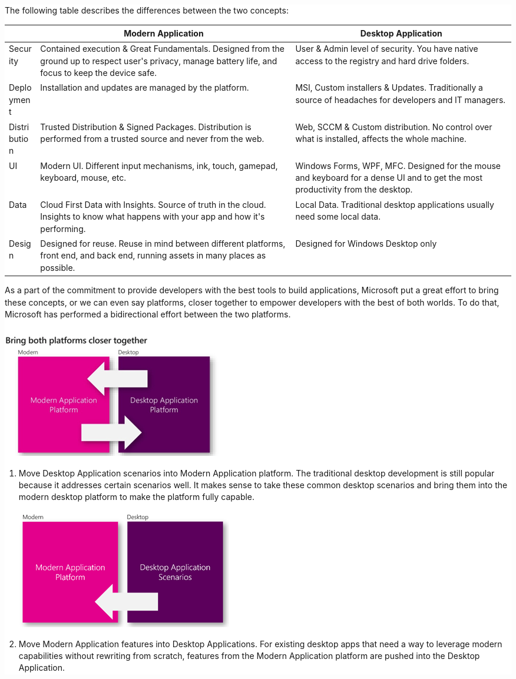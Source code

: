 The following table describes the differences between the two concepts:

|   | Modern Application | Desktop Application |
| --- | --- | --- |
| Security | Contained execution &amp; Great Fundamentals. Designed from the ground up to respect user's privacy, manage battery life, and focus to keep the device safe.  | User &amp; Admin level of security. You have native access to the registry and hard drive folders. |
| Deployment | Installation and updates are managed by the platform.   | MSI, Custom installers &amp; Updates. Traditionally a source of headaches for developers and IT managers.  |
| Distribution | Trusted Distribution &amp; Signed Packages. Distribution is performed from a trusted source and never from the web.  | Web, SCCM &amp; Custom distribution. No control over what is installed, affects the whole machine.   |
| UI | Modern UI. Different input mechanisms, ink, touch, gamepad, keyboard, mouse, etc.  | Windows Forms, WPF, MFC. Designed for the mouse and keyboard for a dense UI and to get the most productivity from the desktop.  |
| Data | Cloud First Data with Insights. Source of truth in the cloud. Insights to know what happens with your app and how it's performing.  | Local Data. Traditional desktop applications usually need some local data.  |
| Design | Designed for reuse. Reuse in mind between different platforms, front end, and back end, running assets in many places as possible.  | Designed for Windows Desktop only  |

As a part of the commitment to provide developers with the best tools to build applications, Microsoft put a great effort to bring these concepts, or we can even say platforms, closer together to empower developers with the best of both worlds. To do that, Microsoft has performed a bidirectional effort between the two platforms.

![Bidirectional effort between Modern Application and Desktop Applications](./media/why-modern-desktop-applications/bidirectional-effort.png)

1. Move Desktop Application scenarios into Modern Application platform. The traditional desktop development is still popular because it addresses certain scenarios well. It makes sense to take these common desktop scenarios and bring them into the modern desktop platform to make the platform fully capable.

    ![Move Desktop Application scenarios into Modern Application platform](./media/why-modern-desktop-applications/desktop-to-modern.png)

1. Move Modern Application features into Desktop Applications. For existing desktop apps that need a way to leverage modern capabilities without rewriting from scratch, features from the Modern Application platform are pushed into the Desktop Application.
